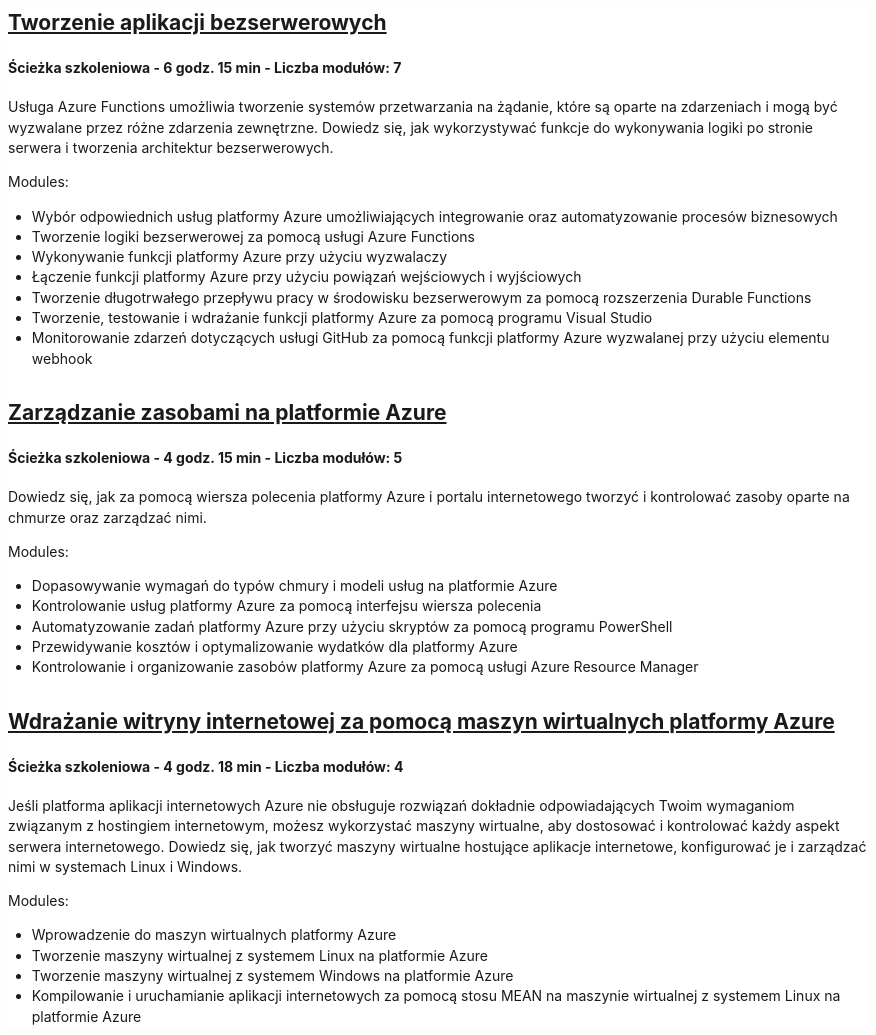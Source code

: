 ## [Tworzenie aplikacji bezserwerowych](https://docs.microsoft.com/pl-pl/learn/paths/create-serverless-applications)
#### Ścieżka szkoleniowa - 6 godz. 15 min - Liczba modułów: 7
Usługa Azure Functions umożliwia tworzenie systemów przetwarzania na żądanie, które są oparte na zdarzeniach i mogą być wyzwalane przez różne zdarzenia zewnętrzne. Dowiedz się, jak wykorzystywać funkcje do wykonywania logiki po stronie serwera i tworzenia architektur bezserwerowych.

Modules:
- Wybór odpowiednich usług platformy Azure umożliwiających integrowanie oraz automatyzowanie procesów biznesowych
- Tworzenie logiki bezserwerowej za pomocą usługi Azure Functions
- Wykonywanie funkcji platformy Azure przy użyciu wyzwalaczy
- Łączenie funkcji platformy Azure przy użyciu powiązań wejściowych i wyjściowych
- Tworzenie długotrwałego przepływu pracy w środowisku bezserwerowym za pomocą rozszerzenia Durable Functions
- Tworzenie, testowanie i wdrażanie funkcji platformy Azure za pomocą programu Visual Studio
- Monitorowanie zdarzeń dotyczących usługi GitHub za pomocą funkcji platformy Azure wyzwalanej przy użyciu elementu webhook

## [Zarządzanie zasobami na platformie Azure](https://docs.microsoft.com/pl-pl/learn/paths/manage-resources-in-azure)
#### Ścieżka szkoleniowa - 4 godz. 15 min - Liczba modułów: 5
Dowiedz się, jak za pomocą wiersza polecenia platformy Azure i portalu internetowego tworzyć i kontrolować zasoby oparte na chmurze oraz zarządzać nimi.

Modules:
- Dopasowywanie wymagań do typów chmury i modeli usług na platformie Azure
- Kontrolowanie usług platformy Azure za pomocą interfejsu wiersza polecenia
- Automatyzowanie zadań platformy Azure przy użyciu skryptów za pomocą programu PowerShell
- Przewidywanie kosztów i optymalizowanie wydatków dla platformy Azure
- Kontrolowanie i organizowanie zasobów platformy Azure za pomocą usługi Azure Resource Manager

## [Wdrażanie witryny internetowej za pomocą maszyn wirtualnych platformy Azure](https://docs.microsoft.com/pl-pl/learn/paths/deploy-a-website-with-azure-virtual-machines)
#### Ścieżka szkoleniowa - 4 godz. 18 min - Liczba modułów: 4
Jeśli platforma aplikacji internetowych Azure nie obsługuje rozwiązań dokładnie odpowiadających Twoim wymaganiom związanym z hostingiem internetowym, możesz wykorzystać maszyny wirtualne, aby dostosować i kontrolować każdy aspekt serwera internetowego. Dowiedz się, jak tworzyć maszyny wirtualne hostujące aplikacje internetowe, konfigurować je i zarządzać nimi w systemach Linux i Windows.

Modules:
- Wprowadzenie do maszyn wirtualnych platformy Azure
- Tworzenie maszyny wirtualnej z systemem Linux na platformie Azure
- Tworzenie maszyny wirtualnej z systemem Windows na platformie Azure
- Kompilowanie i uruchamianie aplikacji internetowych za pomocą stosu MEAN na maszynie wirtualnej z systemem Linux na platformie Azure

